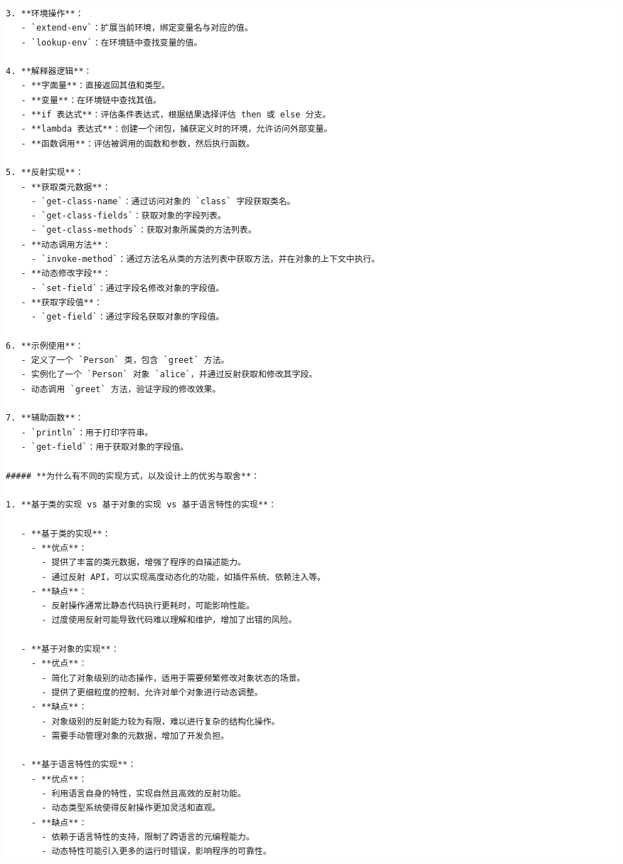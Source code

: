     3. **环境操作**：
       - `extend-env`：扩展当前环境，绑定变量名与对应的值。
       - `lookup-env`：在环境链中查找变量的值。
    
    4. **解释器逻辑**：
       - **字面量**：直接返回其值和类型。
       - **变量**：在环境链中查找其值。
       - **if 表达式**：评估条件表达式，根据结果选择评估 then 或 else 分支。
       - **lambda 表达式**：创建一个闭包，捕获定义时的环境，允许访问外部变量。
       - **函数调用**：评估被调用的函数和参数，然后执行函数。
    
    5. **反射实现**：
       - **获取类元数据**：
         - `get-class-name`：通过访问对象的 `class` 字段获取类名。
         - `get-class-fields`：获取对象的字段列表。
         - `get-class-methods`：获取对象所属类的方法列表。
       - **动态调用方法**：
         - `invoke-method`：通过方法名从类的方法列表中获取方法，并在对象的上下文中执行。
       - **动态修改字段**：
         - `set-field`：通过字段名修改对象的字段值。
       - **获取字段值**：
         - `get-field`：通过字段名获取对象的字段值。
    
    6. **示例使用**：
       - 定义了一个 `Person` 类，包含 `greet` 方法。
       - 实例化了一个 `Person` 对象 `alice`，并通过反射获取和修改其字段。
       - 动态调用 `greet` 方法，验证字段的修改效果。
    
    7. **辅助函数**：
       - `println`：用于打印字符串。
       - `get-field`：用于获取对象的字段值。
    
    ##### **为什么有不同的实现方式，以及设计上的优劣与取舍**：
    
    1. **基于类的实现 vs 基于对象的实现 vs 基于语言特性的实现**：
    
       - **基于类的实现**：
         - **优点**：
           - 提供了丰富的类元数据，增强了程序的自描述能力。
           - 通过反射 API，可以实现高度动态化的功能，如插件系统、依赖注入等。
         - **缺点**：
           - 反射操作通常比静态代码执行更耗时，可能影响性能。
           - 过度使用反射可能导致代码难以理解和维护，增加了出错的风险。
    
       - **基于对象的实现**：
         - **优点**：
           - 简化了对象级别的动态操作，适用于需要频繁修改对象状态的场景。
           - 提供了更细粒度的控制，允许对单个对象进行动态调整。
         - **缺点**：
           - 对象级别的反射能力较为有限，难以进行复杂的结构化操作。
           - 需要手动管理对象的元数据，增加了开发负担。
    
       - **基于语言特性的实现**：
         - **优点**：
           - 利用语言自身的特性，实现自然且高效的反射功能。
           - 动态类型系统使得反射操作更加灵活和直观。
         - **缺点**：
           - 依赖于语言特性的支持，限制了跨语言的元编程能力。
           - 动态特性可能引入更多的运行时错误，影响程序的可靠性。
    